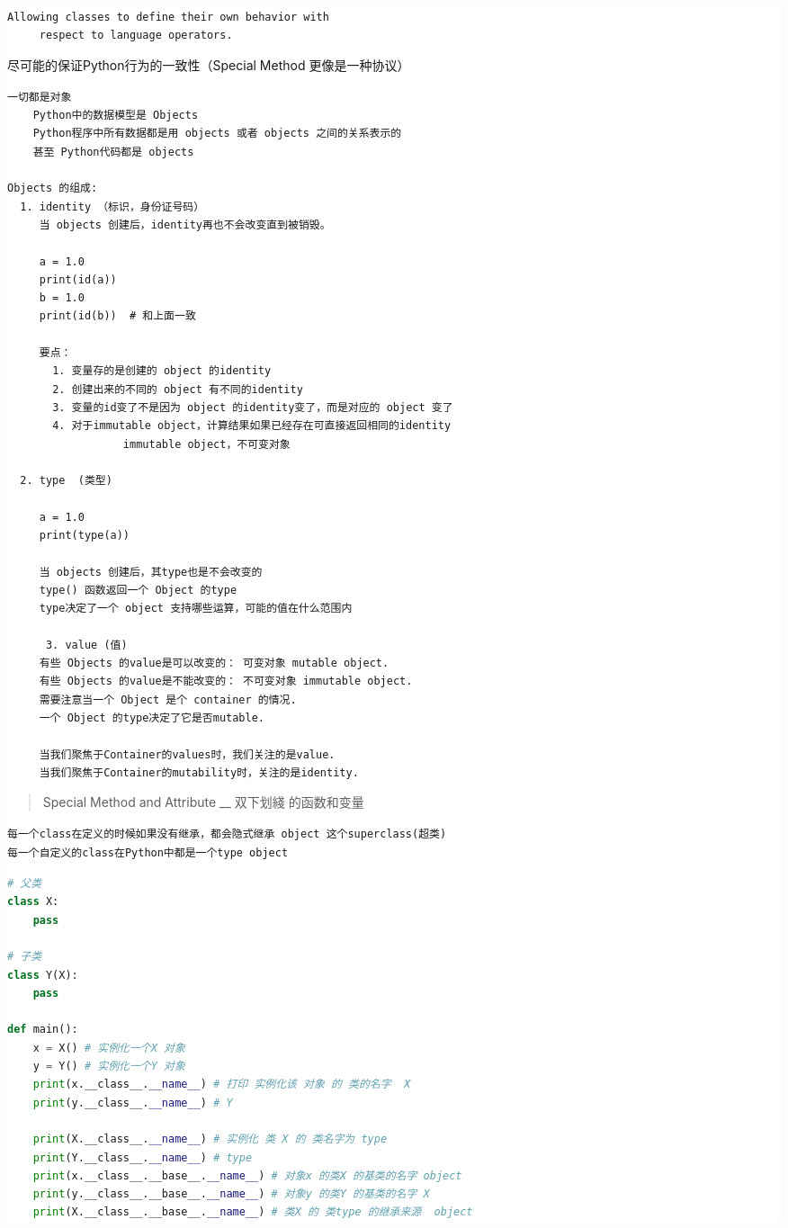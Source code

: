 	Allowing classes to define their own behavior with 
	     respect to language operators.

 尽可能的保证Python行为的一致性（Special Method 更像是一种协议）
 
	一切都是对象
		Python中的数据模型是 Objects
		Python程序中所有数据都是用 objects 或者 objects 之间的关系表示的
		甚至 Python代码都是 objects

	Objects 的组成:
	  1. identity （标识，身份证号码） 
	     当 objects 创建后，identity再也不会改变直到被销毁。
	     
	     a = 1.0
	     print(id(a))
	     b = 1.0
	     print(id(b))  # 和上面一致
	     
	     要点：
	       1. 变量存的是创建的 object 的identity
	       2. 创建出来的不同的 object 有不同的identity
	       3. 变量的id变了不是因为 object 的identity变了，⽽是对应的 object 变了
	       4. 对于immutable object，计算结果如果已经存在可直接返回相同的identity
                      immutable object，不可变对象
		      
	  2. type  (类型)
	  
	     a = 1.0
	     print(type(a))
		
	     当 objects 创建后，其type也是不会改变的
	     type() 函数返回一个 Object 的type
	     type决定了一个 object 支持哪些运算，可能的值在什么范围内

          3. value (值)
	     有些 Objects 的value是可以改变的： 可变对象 mutable object.
	     有些 Objects 的value是不能改变的： 不可变对象 immutable object.
	     需要注意当一个 Object 是个 container 的情况.
	     一个 Object 的type决定了它是否mutable.
	     
	     当我们聚焦于Container的values时，我们关注的是value.
	     当我们聚焦于Container的mutability时，关注的是identity.


> Special Method and Attribute __ 双下划綫 的函数和变量

	每一个class在定义的时候如果没有继承，都会隐式继承 object 这个superclass(超类)
	每一个⾃定义的class在Python中都是⼀个type object

```python
# 父类
class X:
    pass
    
# 子类    
class Y(X):
    pass
    
def main():
    x = X() # 实例化一个X 对象
    y = Y() # 实例化一个Y 对象
    print(x.__class__.__name__) # 打印 实例化该 对象 的 类的名字  X
    print(y.__class__.__name__) # Y
    
    print(X.__class__.__name__) # 实例化 类 X 的 类名字为 type
    print(Y.__class__.__name__) # type
    print(x.__class__.__base__.__name__) # 对象x 的类X 的基类的名字 object
    print(y.__class__.__base__.__name__) # 对象y 的类Y 的基类的名字 X
    print(X.__class__.__base__.__name__) # 类X 的 类type 的继承来源  object
```